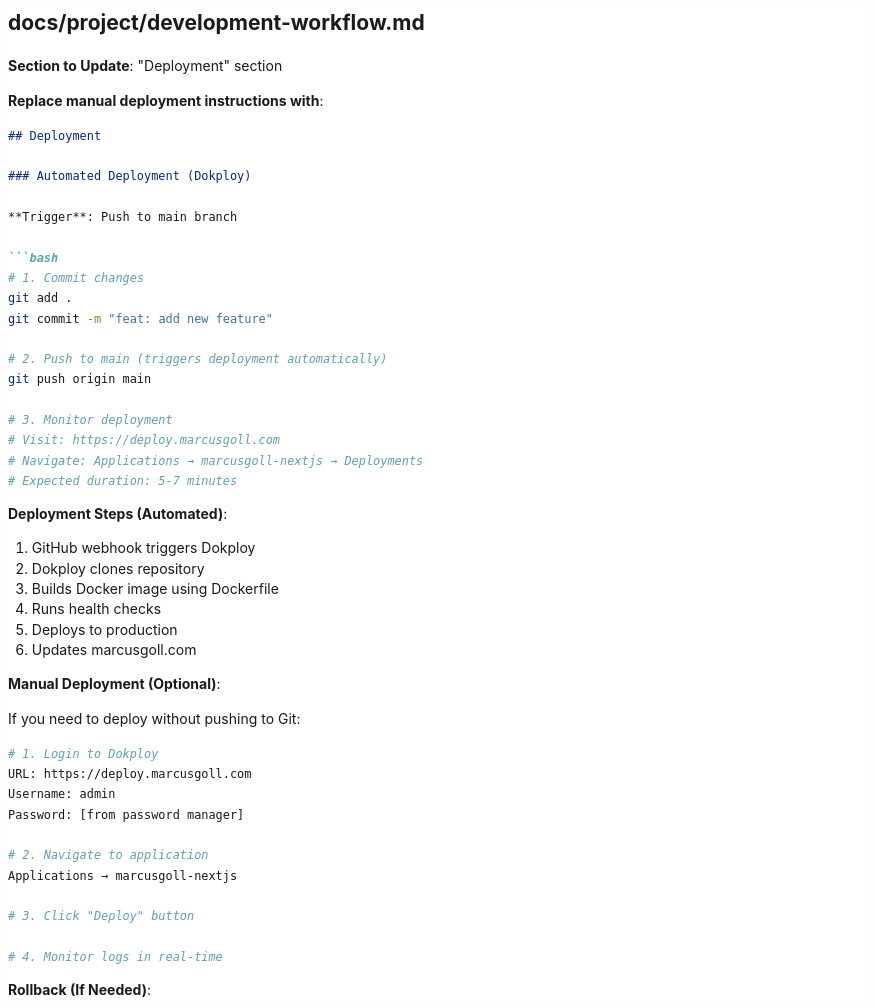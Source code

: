 
## docs/project/development-workflow.md

**Section to Update**: "Deployment" section

**Replace manual deployment instructions with**:

```markdown
## Deployment

### Automated Deployment (Dokploy)

**Trigger**: Push to main branch

```bash
# 1. Commit changes
git add .
git commit -m "feat: add new feature"

# 2. Push to main (triggers deployment automatically)
git push origin main

# 3. Monitor deployment
# Visit: https://deploy.marcusgoll.com
# Navigate: Applications → marcusgoll-nextjs → Deployments
# Expected duration: 5-7 minutes
```

**Deployment Steps (Automated)**:
1. GitHub webhook triggers Dokploy
2. Dokploy clones repository
3. Builds Docker image using Dockerfile
4. Runs health checks
5. Deploys to production
6. Updates marcusgoll.com

**Manual Deployment (Optional)**:

If you need to deploy without pushing to Git:

```bash
# 1. Login to Dokploy
URL: https://deploy.marcusgoll.com
Username: admin
Password: [from password manager]

# 2. Navigate to application
Applications → marcusgoll-nextjs

# 3. Click "Deploy" button

# 4. Monitor logs in real-time
```

**Rollback (If Needed)**:
